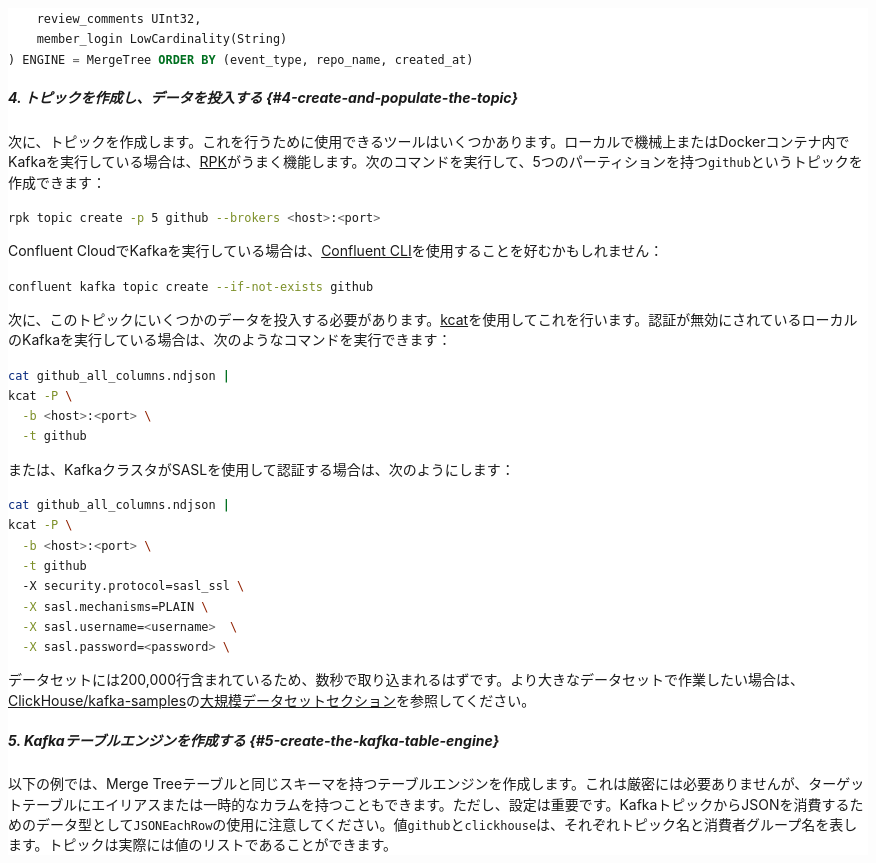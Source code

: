 ```sql
    review_comments UInt32,
    member_login LowCardinality(String)
) ENGINE = MergeTree ORDER BY (event_type, repo_name, created_at)
```

##### 4. トピックを作成し、データを投入する {#4-create-and-populate-the-topic}

次に、トピックを作成します。これを行うために使用できるツールはいくつかあります。ローカルで機械上またはDockerコンテナ内でKafkaを実行している場合は、[RPK](https://docs.redpanda.com/current/get-started/rpk-install/)がうまく機能します。次のコマンドを実行して、5つのパーティションを持つ`github`というトピックを作成できます：

```bash
rpk topic create -p 5 github --brokers <host>:<port>
```

Confluent CloudでKafkaを実行している場合は、[Confluent CLI](https://docs.confluent.io/platform/current/tutorials/examples/clients/docs/kcat.html#produce-records)を使用することを好むかもしれません：

```bash
confluent kafka topic create --if-not-exists github
```

次に、このトピックにいくつかのデータを投入する必要があります。[kcat](https://github.com/edenhill/kcat)を使用してこれを行います。認証が無効にされているローカルのKafkaを実行している場合は、次のようなコマンドを実行できます：

```bash
cat github_all_columns.ndjson |
kcat -P \
  -b <host>:<port> \
  -t github
```

または、KafkaクラスタがSASLを使用して認証する場合は、次のようにします：

```bash
cat github_all_columns.ndjson |
kcat -P \
  -b <host>:<port> \
  -t github
  -X security.protocol=sasl_ssl \
  -X sasl.mechanisms=PLAIN \
  -X sasl.username=<username>  \
  -X sasl.password=<password> \
```

データセットには200,000行含まれているため、数秒で取り込まれるはずです。より大きなデータセットで作業したい場合は、[ClickHouse/kafka-samples](https://github.com/ClickHouse/kafka-samples)の[大規模データセットセクション](https://github.com/ClickHouse/kafka-samples/tree/main/producer#large-datasets)を参照してください。

##### 5. Kafkaテーブルエンジンを作成する {#5-create-the-kafka-table-engine}

以下の例では、Merge Treeテーブルと同じスキーマを持つテーブルエンジンを作成します。これは厳密には必要ありませんが、ターゲットテーブルにエイリアスまたは一時的なカラムを持つこともできます。ただし、設定は重要です。KafkaトピックからJSONを消費するためのデータ型として`JSONEachRow`の使用に注意してください。値`github`と`clickhouse`は、それぞれトピック名と消費者グループ名を表します。トピックは実際には値のリストであることができます。
